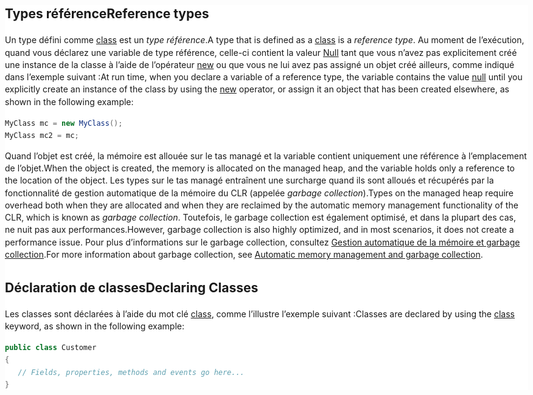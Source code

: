 ## <a name="reference-types"></a><span data-ttu-id="6114b-113">Types référence</span><span class="sxs-lookup"><span data-stu-id="6114b-113">Reference types</span></span>  
<span data-ttu-id="6114b-114">Un type défini comme [class](../../../csharp/language-reference/keywords/class.md) est un *type référence*.</span><span class="sxs-lookup"><span data-stu-id="6114b-114">A type that is defined as a [class](../../../csharp/language-reference/keywords/class.md) is a *reference type*.</span></span> <span data-ttu-id="6114b-115">Au moment de l’exécution, quand vous déclarez une variable de type référence, celle-ci contient la valeur [Null](../../../csharp/language-reference/keywords/null.md) tant que vous n’avez pas explicitement créé une instance de la classe à l’aide de l’opérateur [new](../../../csharp/language-reference/keywords/new.md) ou que vous ne lui avez pas assigné un objet créé ailleurs, comme indiqué dans l’exemple suivant :</span><span class="sxs-lookup"><span data-stu-id="6114b-115">At run time, when you declare a variable of a reference type, the variable contains the value [null](../../../csharp/language-reference/keywords/null.md) until you explicitly create an instance of the class by using the [new](../../../csharp/language-reference/keywords/new.md) operator, or assign it an object that has been created elsewhere, as shown in the following example:</span></span>

```csharp
MyClass mc = new MyClass();
MyClass mc2 = mc;
```

<span data-ttu-id="6114b-116">Quand l’objet est créé, la mémoire est allouée sur le tas managé et la variable contient uniquement une référence à l’emplacement de l’objet.</span><span class="sxs-lookup"><span data-stu-id="6114b-116">When the object is created, the memory is allocated on the managed heap, and the variable holds only a reference to the location of the object.</span></span> <span data-ttu-id="6114b-117">Les types sur le tas managé entraînent une surcharge quand ils sont alloués et récupérés par la fonctionnalité de gestion automatique de la mémoire du CLR (appelée *garbage collection*).</span><span class="sxs-lookup"><span data-stu-id="6114b-117">Types on the managed heap require overhead both when they are allocated and when they are reclaimed by the automatic memory management functionality of the CLR, which is known as *garbage collection*.</span></span> <span data-ttu-id="6114b-118">Toutefois, le garbage collection est également optimisé, et dans la plupart des cas, ne nuit pas aux performances.</span><span class="sxs-lookup"><span data-stu-id="6114b-118">However, garbage collection is also highly optimized, and in most scenarios, it does not create a performance issue.</span></span> <span data-ttu-id="6114b-119">Pour plus d’informations sur le garbage collection, consultez [Gestion automatique de la mémoire et garbage collection](../../../standard/garbage-collection/gc.md).</span><span class="sxs-lookup"><span data-stu-id="6114b-119">For more information about garbage collection, see [Automatic memory management and garbage collection](../../../standard/garbage-collection/gc.md).</span></span>  
  
## <a name="declaring-classes"></a><span data-ttu-id="6114b-120">Déclaration de classes</span><span class="sxs-lookup"><span data-stu-id="6114b-120">Declaring Classes</span></span>  
 <span data-ttu-id="6114b-121">Les classes sont déclarées à l’aide du mot clé [class](../../../csharp/language-reference/keywords/class.md), comme l’illustre l’exemple suivant :</span><span class="sxs-lookup"><span data-stu-id="6114b-121">Classes are declared by using the [class](../../../csharp/language-reference/keywords/class.md) keyword, as shown in the following example:</span></span>

 ```csharp
 public class Customer
 {
    // Fields, properties, methods and events go here...
 }
```
